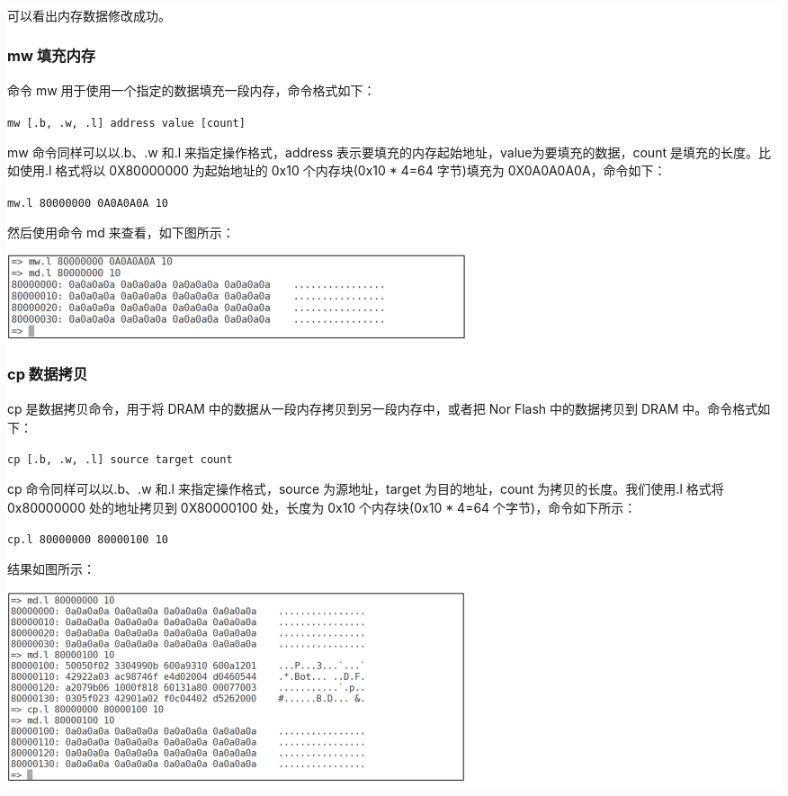 可以看出内存数据修改成功。

### mw 填充内存

命令 mw 用于使用一个指定的数据填充一段内存，命令格式如下：

```shell
mw [.b, .w, .l] address value [count]
```

mw 命令同样可以以.b、.w 和.l 来指定操作格式，address 表示要填充的内存起始地址，value为要填充的数据，count 是填充的长度。比如使用.l 格式将以 0X80000000 为起始地址的 0x10 个内存块(0x10 * 4=64 字节)填充为 0X0A0A0A0A，命令如下：

```
mw.l 80000000 0A0A0A0A 10
```

然后使用命令 md 来查看，如下图所示：

<img src="uboot/image-20210620180352686.png" alt="查看修改后的内存数据" style="zoom:50%;" />

### cp 数据拷贝

cp 是数据拷贝命令，用于将 DRAM 中的数据从一段内存拷贝到另一段内存中，或者把 Nor Flash 中的数据拷贝到 DRAM 中。命令格式如下：

```shell
cp [.b, .w, .l] source target count
```

cp 命令同样可以以.b、.w 和.l 来指定操作格式，source 为源地址，target 为目的地址，count 为拷贝的长度。我们使用.l 格式将 0x80000000 处的地址拷贝到 0X80000100 处，长度为 0x10 个内存块(0x10 * 4=64 个字节)，命令如下所示：

```shell
cp.l 80000000 80000100 10
```

结果如图所示：

<img src="uboot/image-20210620181625687.png" alt="cp 命令操作结果" style="zoom:50%;" />
